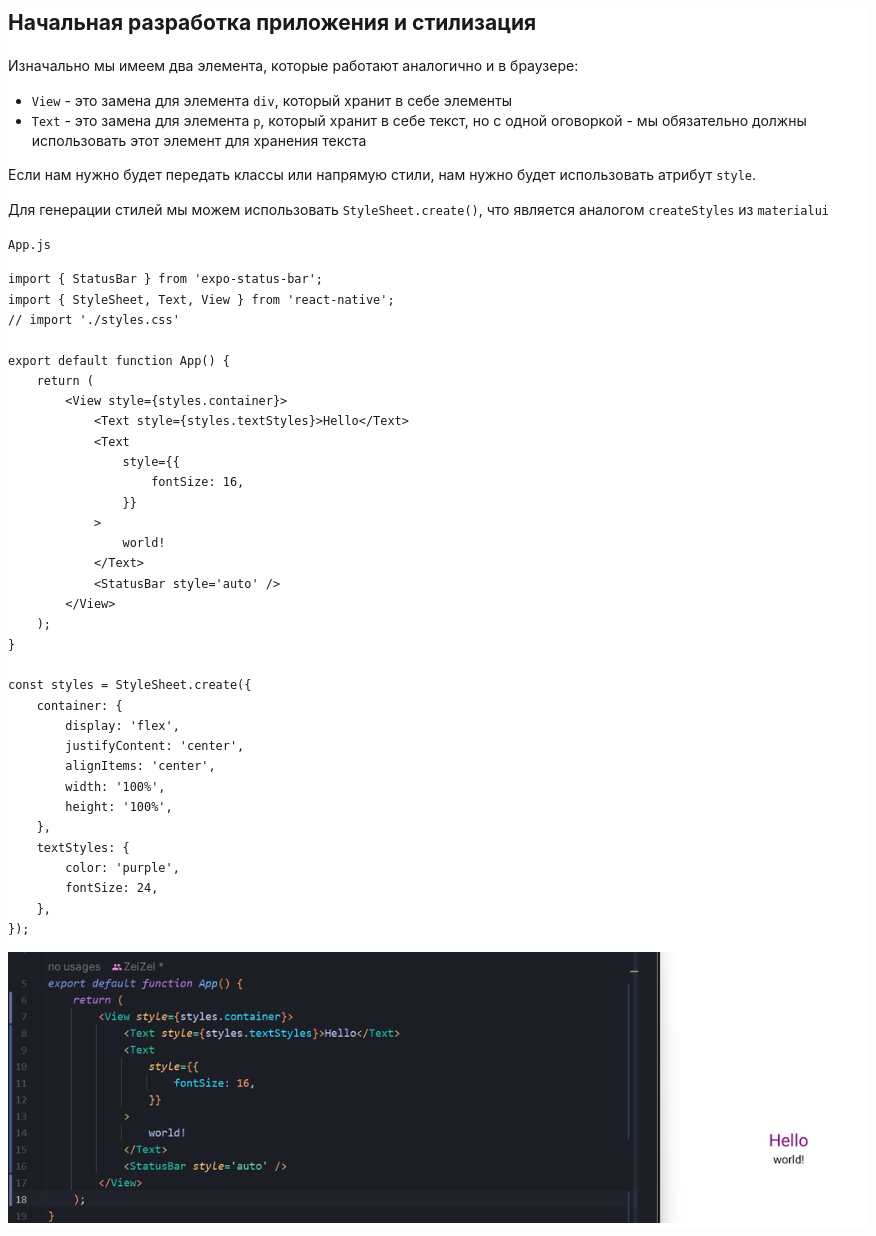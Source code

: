 ## Начальная разработка приложения и стилизация

Изначально мы имеем два элемента, которые работают аналогично и в браузере:
- `View` - это замена для элемента `div`, который хранит в себе элементы
- `Text` - это замена для элемента `p`, который хранит в себе текст, но с одной оговоркой - мы обязательно должны использовать этот элемент для хранения текста

Если нам нужно будет передать классы или напрямую стили, нам нужно будет использовать атрибут `style`. 

Для генерации стилей мы можем использовать `StyleSheet.create()`, что является аналогом `createStyles` из `materialui`

`App.js`
```JSX
import { StatusBar } from 'expo-status-bar';
import { StyleSheet, Text, View } from 'react-native';
// import './styles.css'

export default function App() {
	return (
		<View style={styles.container}>
			<Text style={styles.textStyles}>Hello</Text>
			<Text
				style={{
					fontSize: 16,
				}}
			>
				world!
			</Text>
			<StatusBar style='auto' />
		</View>
	);
}

const styles = StyleSheet.create({
	container: {
		display: 'flex',
		justifyContent: 'center',
		alignItems: 'center',
		width: '100%',
		height: '100%',
	},
	textStyles: {
		color: 'purple',
		fontSize: 24,
	},
});
```

![](_png/acd8bc6d12b835f08112f8d07c5c0b21.png)